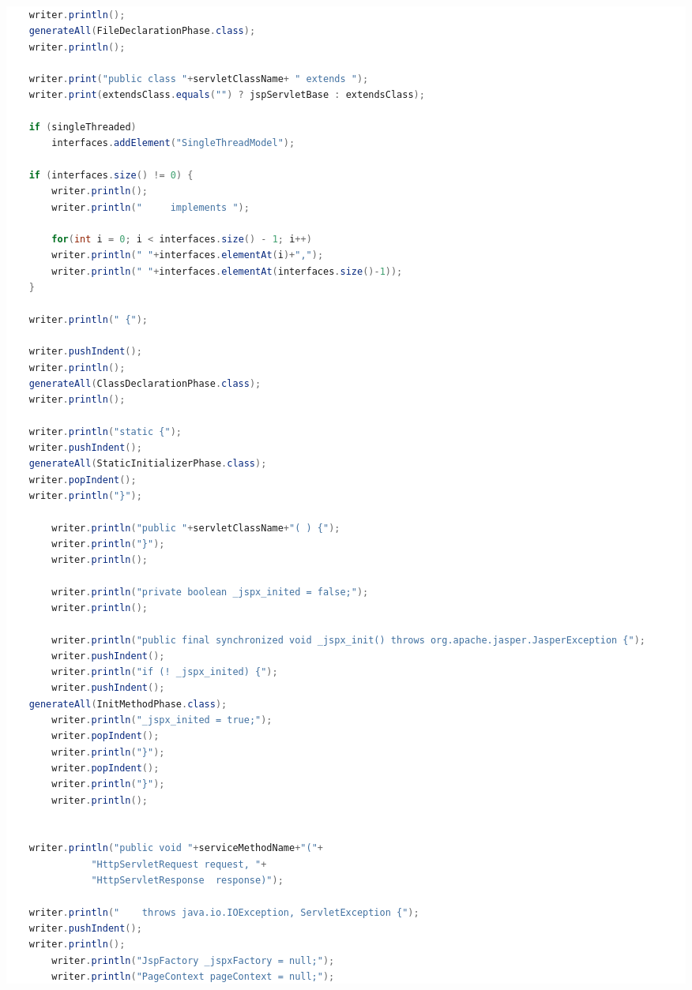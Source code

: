 ```java
	writer.println();
	generateAll(FileDeclarationPhase.class);
	writer.println();

	writer.print("public class "+servletClassName+ " extends ");
	writer.print(extendsClass.equals("") ? jspServletBase : extendsClass);

	if (singleThreaded)
	    interfaces.addElement("SingleThreadModel");

	if (interfaces.size() != 0) {
	    writer.println();
	    writer.println("     implements ");

	    for(int i = 0; i < interfaces.size() - 1; i++)
		writer.println(" "+interfaces.elementAt(i)+",");
	    writer.println(" "+interfaces.elementAt(interfaces.size()-1));
	}

	writer.println(" {");

	writer.pushIndent();
	writer.println();
	generateAll(ClassDeclarationPhase.class);
	writer.println();

	writer.println("static {");
	writer.pushIndent();
	generateAll(StaticInitializerPhase.class);
	writer.popIndent();
	writer.println("}");

        writer.println("public "+servletClassName+"( ) {");
        writer.println("}");
        writer.println();

        writer.println("private boolean _jspx_inited = false;");
        writer.println();

        writer.println("public final synchronized void _jspx_init() throws org.apache.jasper.JasperException {");
        writer.pushIndent();
        writer.println("if (! _jspx_inited) {");
        writer.pushIndent();
	generateAll(InitMethodPhase.class);
        writer.println("_jspx_inited = true;");
        writer.popIndent();
        writer.println("}");
        writer.popIndent();
        writer.println("}");
        writer.println();


	writer.println("public void "+serviceMethodName+"("+
		       "HttpServletRequest request, "+
		       "HttpServletResponse  response)");

	writer.println("    throws java.io.IOException, ServletException {");
	writer.pushIndent();
	writer.println();
        writer.println("JspFactory _jspxFactory = null;");
        writer.println("PageContext pageContext = null;");

```